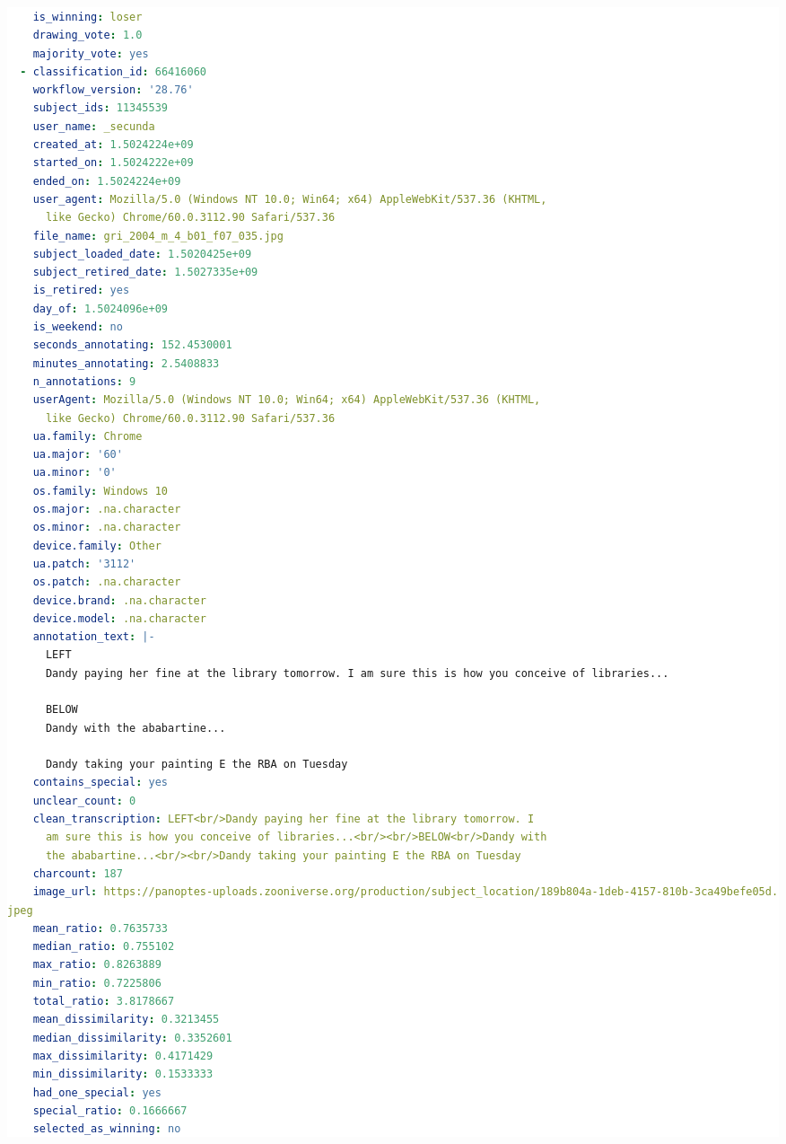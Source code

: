 ```yaml
    is_winning: loser
    drawing_vote: 1.0
    majority_vote: yes
  - classification_id: 66416060
    workflow_version: '28.76'
    subject_ids: 11345539
    user_name: _secunda
    created_at: 1.5024224e+09
    started_on: 1.5024222e+09
    ended_on: 1.5024224e+09
    user_agent: Mozilla/5.0 (Windows NT 10.0; Win64; x64) AppleWebKit/537.36 (KHTML,
      like Gecko) Chrome/60.0.3112.90 Safari/537.36
    file_name: gri_2004_m_4_b01_f07_035.jpg
    subject_loaded_date: 1.5020425e+09
    subject_retired_date: 1.5027335e+09
    is_retired: yes
    day_of: 1.5024096e+09
    is_weekend: no
    seconds_annotating: 152.4530001
    minutes_annotating: 2.5408833
    n_annotations: 9
    userAgent: Mozilla/5.0 (Windows NT 10.0; Win64; x64) AppleWebKit/537.36 (KHTML,
      like Gecko) Chrome/60.0.3112.90 Safari/537.36
    ua.family: Chrome
    ua.major: '60'
    ua.minor: '0'
    os.family: Windows 10
    os.major: .na.character
    os.minor: .na.character
    device.family: Other
    ua.patch: '3112'
    os.patch: .na.character
    device.brand: .na.character
    device.model: .na.character
    annotation_text: |-
      LEFT
      Dandy paying her fine at the library tomorrow. I am sure this is how you conceive of libraries...

      BELOW
      Dandy with the ababartine...

      Dandy taking your painting E the RBA on Tuesday
    contains_special: yes
    unclear_count: 0
    clean_transcription: LEFT<br/>Dandy paying her fine at the library tomorrow. I
      am sure this is how you conceive of libraries...<br/><br/>BELOW<br/>Dandy with
      the ababartine...<br/><br/>Dandy taking your painting E the RBA on Tuesday
    charcount: 187
    image_url: https://panoptes-uploads.zooniverse.org/production/subject_location/189b804a-1deb-4157-810b-3ca49befe05d.jpeg
    mean_ratio: 0.7635733
    median_ratio: 0.755102
    max_ratio: 0.8263889
    min_ratio: 0.7225806
    total_ratio: 3.8178667
    mean_dissimilarity: 0.3213455
    median_dissimilarity: 0.3352601
    max_dissimilarity: 0.4171429
    min_dissimilarity: 0.1533333
    had_one_special: yes
    special_ratio: 0.1666667
    selected_as_winning: no
```
